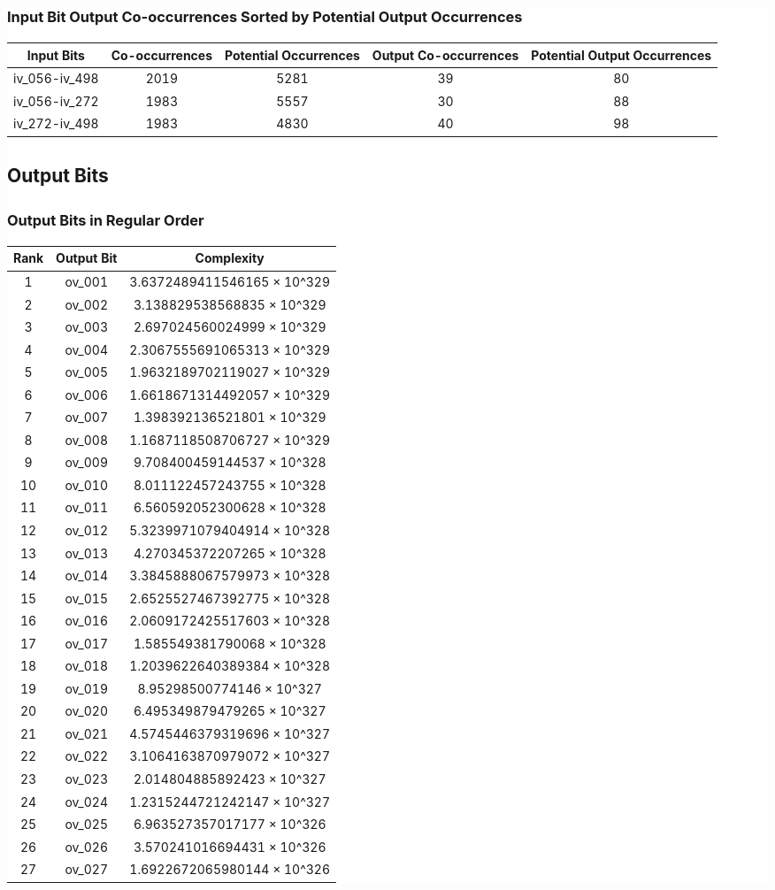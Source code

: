 ### Input Bit Output Co-occurrences Sorted by Potential Output Occurrences

| Input Bits | Co-occurrences | Potential Occurrences | Output Co-occurrences | Potential Output Occurrences |
|:----------:|:--------------:|:---------------------:|:---------------------:|:----------------------------:|
| iv_056-iv_498 | 2019 | 5281 | 39 | 80 |
| iv_056-iv_272 | 1983 | 5557 | 30 | 88 |
| iv_272-iv_498 | 1983 | 4830 | 40 | 98 |

## Output Bits

### Output Bits in Regular Order

| Rank | Output Bit | Complexity |
|:----:|:----------:|:----------:|
| 1 | ov_001 | 3.6372489411546165 × 10^329 |
| 2 | ov_002 | 3.138829538568835 × 10^329 |
| 3 | ov_003 | 2.697024560024999 × 10^329 |
| 4 | ov_004 | 2.3067555691065313 × 10^329 |
| 5 | ov_005 | 1.9632189702119027 × 10^329 |
| 6 | ov_006 | 1.6618671314492057 × 10^329 |
| 7 | ov_007 | 1.398392136521801 × 10^329 |
| 8 | ov_008 | 1.1687118508706727 × 10^329 |
| 9 | ov_009 | 9.708400459144537 × 10^328 |
| 10 | ov_010 | 8.011122457243755 × 10^328 |
| 11 | ov_011 | 6.560592052300628 × 10^328 |
| 12 | ov_012 | 5.3239971079404914 × 10^328 |
| 13 | ov_013 | 4.270345372207265 × 10^328 |
| 14 | ov_014 | 3.3845888067579973 × 10^328 |
| 15 | ov_015 | 2.6525527467392775 × 10^328 |
| 16 | ov_016 | 2.0609172425517603 × 10^328 |
| 17 | ov_017 | 1.585549381790068 × 10^328 |
| 18 | ov_018 | 1.2039622640389384 × 10^328 |
| 19 | ov_019 | 8.95298500774146 × 10^327 |
| 20 | ov_020 | 6.495349879479265 × 10^327 |
| 21 | ov_021 | 4.5745446379319696 × 10^327 |
| 22 | ov_022 | 3.1064163870979072 × 10^327 |
| 23 | ov_023 | 2.014804885892423 × 10^327 |
| 24 | ov_024 | 1.2315244721242147 × 10^327 |
| 25 | ov_025 | 6.963527357017177 × 10^326 |
| 26 | ov_026 | 3.570241016694431 × 10^326 |
| 27 | ov_027 | 1.6922672065980144 × 10^326 |